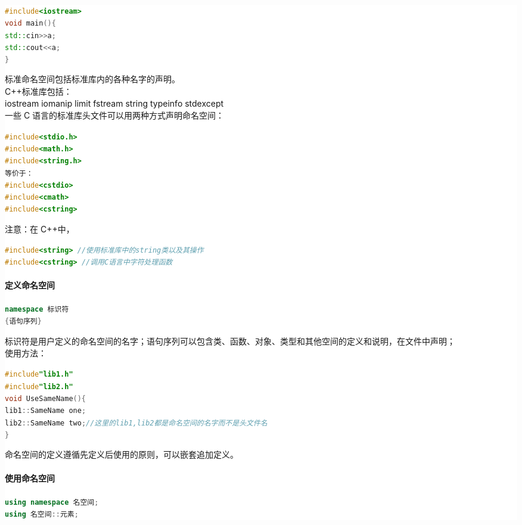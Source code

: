 ```cpp
#include<iostream>
void main(){
std::cin>>a;
std::cout<<a;
}
```

标准命名空间包括标准库内的各种名字的声明。  
C++标准库包括：  
iostream iomanip limit fstream string typeinfo stdexcept  
一些 C 语言的标准库头文件可以用两种方式声明命名空间：

```cpp
#include<stdio.h>
#include<math.h>
#include<string.h>
等价于：
#include<cstdio>
#include<cmath>
#include<cstring>
```

注意：在 C++中，

```cpp
#include<string> //使用标准库中的string类以及其操作
#include<cstring> //调用C语言中字符处理函数
```

#### 定义命名空间

```cpp
namespace 标识符
{语句序列}
```

标识符是用户定义的命名空间的名字；语句序列可以包含类、函数、对象、类型和其他空间的定义和说明，在文件中声明；  
使用方法：

```cpp
#include"lib1.h"
#include"lib2.h"
void UseSameName(){
lib1::SameName one;
lib2::SameName two;//这里的lib1,lib2都是命名空间的名字而不是头文件名
}
```

命名空间的定义遵循先定义后使用的原则，可以嵌套追加定义。

#### 使用命名空间

```cpp
using namespace 名空间;
using 名空间::元素;
```
